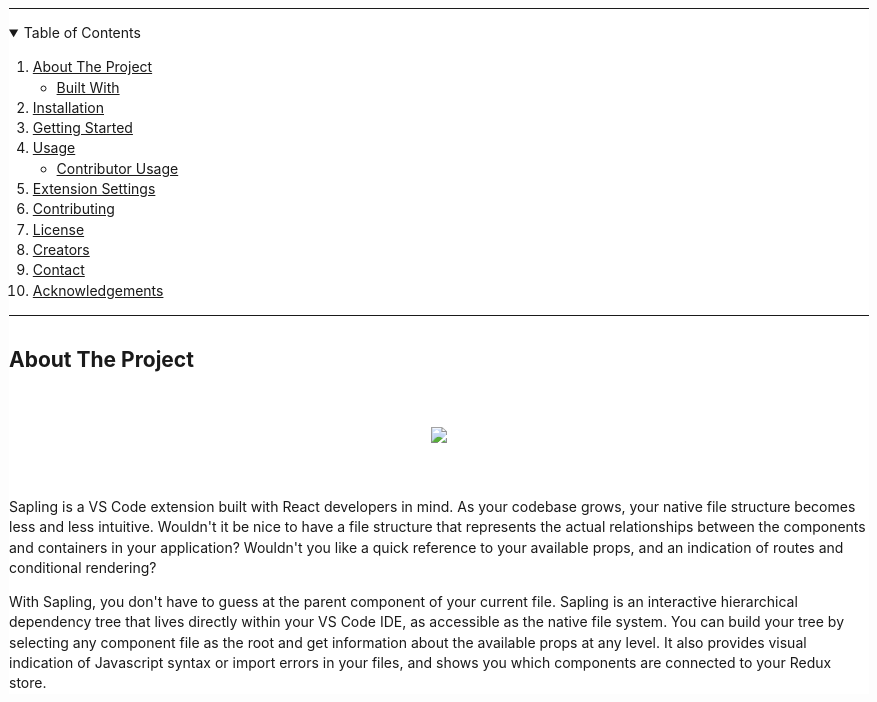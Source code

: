 </p>

<hr>


<details open="open">
  <summary>Table of Contents</summary>
  <ol>
    <li>
      <a href="#about-the-project">About The Project</a>
      <ul>
        <li><a href="#built-with">Built With</a></li>
      </ul>
    </li>
    <li><a href="#installation">Installation</a></li>
    <li>
      <a href="#getting-started">Getting Started</a></li>
    <li><a href="#usage">Usage</a>
      <ul>
        <li>
          <a href="#contributor-usage">Contributor Usage</a>
        </li>
      </ul>
    </li>
    <li><a href="#extension-settings">Extension Settings</a></li>
    <li><a href="#contributing">Contributing</a></li>
    <li><a href="#license">License</a></li>
    <li><a href="#creators">Creators</a></li>
    <li><a href="#contact">Contact</a></li>
    <li><a href="#acknowledgements">Acknowledgements</a></li>
  </ol>
</details>

<hr>

## About The Project

<br/>
<p align="center">
  <img width="900" src="./sapling/media/quizwall_demo.gif">
</p>
<br/>

Sapling is a VS Code extension built with React developers in mind. As your codebase grows, your native file structure becomes less and less intuitive. Wouldn't it be nice to have a file structure that represents the actual relationships between the components and containers in your application? Wouldn't you like a quick reference to your available props, and an indication of routes and conditional rendering?

With Sapling, you don't have to guess at the parent component of your current file. Sapling is an interactive hierarchical dependency tree that lives directly within your VS Code IDE, as accessible as the native file system. You can build your tree by selecting any component file as the root and get information about the available props at any level. It also provides visual indication of Javascript syntax or import errors in your files, and shows you which components are connected to your Redux store.
